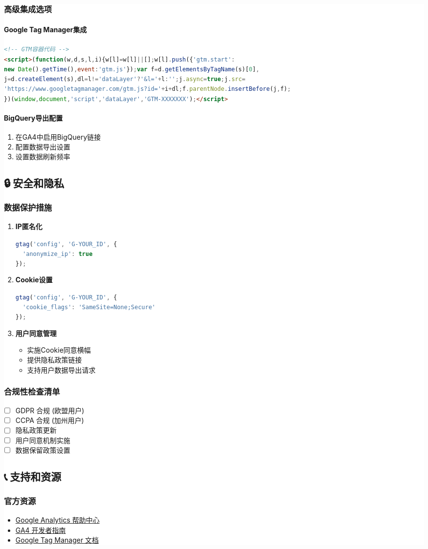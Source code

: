 ### 高级集成选项

#### Google Tag Manager集成
```html
<!-- GTM容器代码 -->
<script>(function(w,d,s,l,i){w[l]=w[l]||[];w[l].push({'gtm.start':
new Date().getTime(),event:'gtm.js'});var f=d.getElementsByTagName(s)[0],
j=d.createElement(s),dl=l!='dataLayer'?'&l='+l:'';j.async=true;j.src=
'https://www.googletagmanager.com/gtm.js?id='+i+dl;f.parentNode.insertBefore(j,f);
})(window,document,'script','dataLayer','GTM-XXXXXXX');</script>
```

#### BigQuery导出配置
1. 在GA4中启用BigQuery链接
2. 配置数据导出设置
3. 设置数据刷新频率

## 🔒 安全和隐私

### 数据保护措施

1. **IP匿名化**
   ```javascript
   gtag('config', 'G-YOUR_ID', {
     'anonymize_ip': true
   });
   ```

2. **Cookie设置**
   ```javascript
   gtag('config', 'G-YOUR_ID', {
     'cookie_flags': 'SameSite=None;Secure'
   });
   ```

3. **用户同意管理**
   - 实施Cookie同意横幅
   - 提供隐私政策链接
   - 支持用户数据导出请求

### 合规性检查清单

- [ ] GDPR 合规 (欧盟用户)
- [ ] CCPA 合规 (加州用户)
- [ ] 隐私政策更新
- [ ] 用户同意机制实施
- [ ] 数据保留政策设置

## 📞 支持和资源

### 官方资源
- [Google Analytics 帮助中心](https://support.google.com/analytics)
- [GA4 开发者指南](https://developers.google.com/analytics/devguides/collection/ga4)
- [Google Tag Manager 文档](https://developers.google.com/tag-manager)

